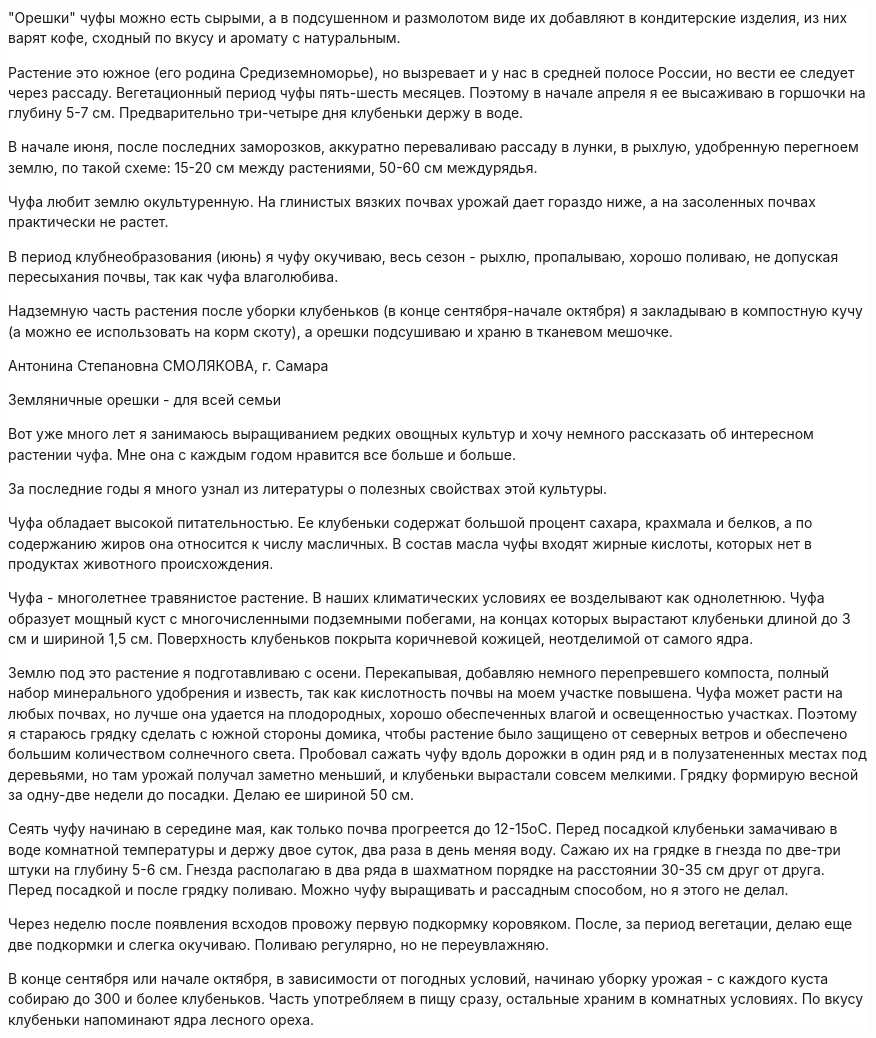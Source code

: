 "Орешки" чуфы можно есть сырыми, а в подсушенном и размолотом виде их добавляют в кондитерские изделия, из них варят кофе, сходный по вкусу и аромату с натуральным. 

Растение это южное (его родина Средиземноморье), но вызревает и у нас в средней полосе России, но вести ее следует через рассаду. Вегетационный период чуфы пять-шесть месяцев. Поэтому в начале апреля я ее высаживаю в горшочки на глубину 5-7 см. Предварительно три-четыре дня клубеньки держу в воде. 

В начале июня, после последних заморозков, аккуратно переваливаю рассаду в лунки, в рыхлую, удобренную перегноем землю, по такой схеме: 15-20 см между растениями, 50-60 см междурядья. 

Чуфа любит землю окультуренную. На глинистых вязких почвах урожай дает гораздо ниже, а на засоленных почвах практически не растет. 

В период клубнеобразования (июнь) я чуфу окучиваю, весь сезон - рыхлю, пропалываю, хорошо поливаю, не допуская пересыхания почвы, так как чуфа влаголюбива. 

Надземную часть растения после уборки клубеньков (в конце сентября-начале октября) я закладываю в компостную кучу (а можно ее использовать на корм скоту), а орешки подсушиваю и храню в тканевом мешочке. 

Антонина Степановна СМОЛЯКОВА, г. Самара 

Земляничные орешки - для всей семьи 

Вот уже много лет я занимаюсь выращиванием редких овощных культур и хочу немного рассказать об интересном растении чуфа. Мне она с каждым годом нравится все больше и больше. 

За последние годы я много узнал из литературы о полезных свойствах этой культуры. 

Чуфа обладает высокой питательностью. Ее клубеньки содержат большой процент сахара, крахмала и белков, а по содержанию жиров она относится к числу масличных. В состав масла чуфы входят жирные кислоты, которых нет в продуктах животного происхождения. 

Чуфа - многолетнее травянистое растение. В наших климатических условиях ее возделывают как однолетнюю. Чуфа образует мощный куст с многочисленными подземными побегами, на концах которых вырастают клубеньки длиной до 3 см и шириной 1,5 см. Поверхность клубеньков покрыта коричневой кожицей, неотделимой от самого ядра. 

Землю под это растение я подготавливаю с осени. Перекапывая, добавляю немного перепревшего компоста, полный набор минерального удобрения и известь, так как кислотность почвы на моем участке повышена. Чуфа может расти на любых почвах, но лучше она удается на плодородных, хорошо обеспеченных влагой и освещенностью участках. Поэтому я стараюсь грядку сделать с южной стороны домика, чтобы растение было защищено от северных ветров и обеспечено большим количеством солнечного света. Пробовал сажать чуфу вдоль дорожки в один ряд и в полузатененных местах под деревьями, но там урожай получал заметно меньший, и клубеньки вырастали совсем мелкими. Грядку формирую весной за одну-две недели до посадки. Делаю ее шириной 50 см. 

Сеять чуфу начинаю в середине мая, как только почва прогреется до 12-15оС. Перед посадкой клубеньки замачиваю в воде комнатной температуры и держу двое суток, два раза в день меняя воду. Сажаю их на грядке в гнезда по две-три штуки на глубину 5-6 см. Гнезда располагаю в два ряда в шахматном порядке на расстоянии 30-35 см друг от друга. Перед посадкой и после грядку поливаю. Можно чуфу выращивать и рассадным способом, но я этого не делал. 

Через неделю после появления всходов провожу первую подкормку коровяком. После, за период вегетации, делаю еще две подкормки и слегка окучиваю. Поливаю регулярно, но не переувлажняю. 

В конце сентября или начале октября, в зависимости от погодных условий, начинаю уборку урожая - с каждого куста собираю до 300 и более клубеньков. Часть употребляем в пищу сразу, остальные храним в комнатных условиях. По вкусу клубеньки напоминают ядра лесного ореха. 
